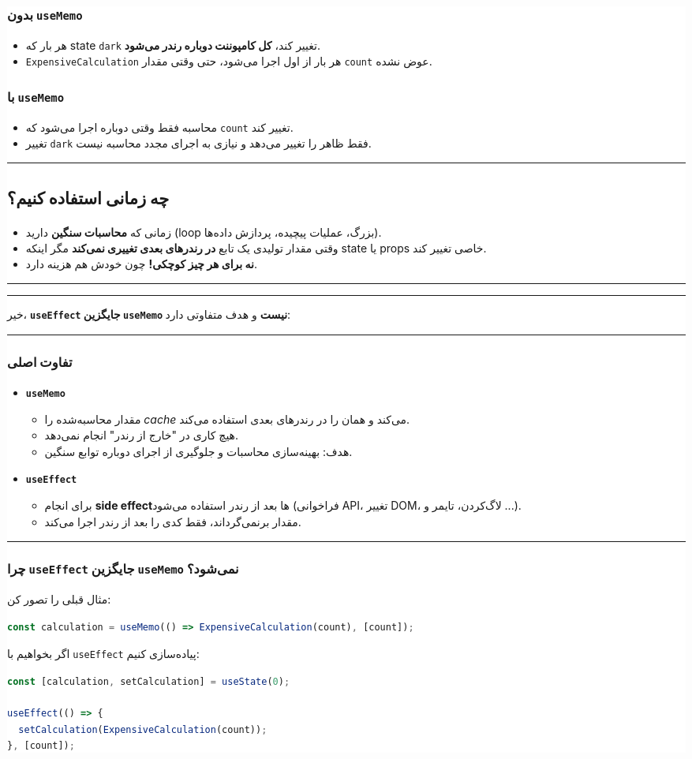 ### بدون `useMemo`

- هر بار که state `dark` تغییر کند، **کل کامپوننت دوباره رندر می‌شود**.
- `ExpensiveCalculation` هر بار از اول اجرا می‌شود، حتی وقتی مقدار `count` عوض نشده.

### با `useMemo`

- محاسبه فقط وقتی دوباره اجرا می‌شود که `count` تغییر کند.
- تغییر `dark` فقط ظاهر را تغییر می‌دهد و نیازی به اجرای مجدد محاسبه نیست.

---

## چه زمانی استفاده کنیم؟

- زمانی که **محاسبات سنگین** دارید (loop بزرگ، عملیات پیچیده، پردازش داده‌ها).
- وقتی مقدار تولیدی یک تابع **در رندرهای بعدی تغییری نمی‌کند** مگر اینکه state یا props خاصی تغییر کند.
- **نه برای هر چیز کوچکی!** چون خودش هم هزینه دارد.

---

---

خیر، **`useEffect` جایگزین `useMemo` نیست** و هدف متفاوتی دارد:

---

### **تفاوت اصلی**

- **`useMemo`**

  - مقدار محاسبه‌شده را _cache_ می‌کند و همان را در رندرهای بعدی استفاده می‌کند.
  - هیچ کاری در "خارج از رندر" انجام نمی‌دهد.
  - هدف: بهینه‌سازی محاسبات و جلوگیری از اجرای دوباره توابع سنگین.

- **`useEffect`**

  - برای انجام **side effect**ها بعد از رندر استفاده می‌شود (فراخوانی API، تغییر DOM، لاگ‌کردن، تایمر و ...).
  - مقدار برنمی‌گرداند، فقط کدی را بعد از رندر اجرا می‌کند.

---

### **چرا `useEffect` جایگزین `useMemo` نمی‌شود؟**

مثال قبلی را تصور کن:

```jsx
const calculation = useMemo(() => ExpensiveCalculation(count), [count]);
```

اگر بخواهیم با `useEffect` پیاده‌سازی کنیم:

```jsx
const [calculation, setCalculation] = useState(0);

useEffect(() => {
  setCalculation(ExpensiveCalculation(count));
}, [count]);
```
